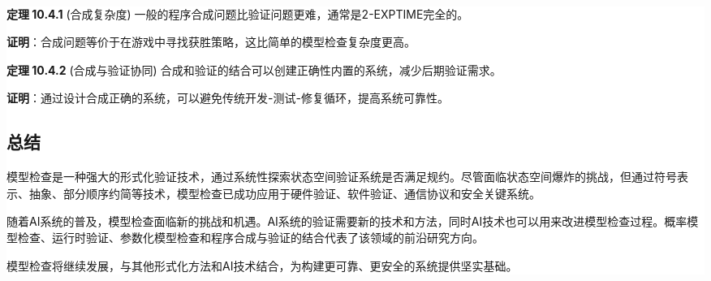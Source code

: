 **定理 10.4.1** (合成复杂度) 一般的程序合成问题比验证问题更难，通常是2-EXPTIME完全的。

**证明**：合成问题等价于在游戏中寻找获胜策略，这比简单的模型检查复杂度更高。

**定理 10.4.2** (合成与验证协同) 合成和验证的结合可以创建正确性内置的系统，减少后期验证需求。

**证明**：通过设计合成正确的系统，可以避免传统开发-测试-修复循环，提高系统可靠性。

## 总结

模型检查是一种强大的形式化验证技术，通过系统性探索状态空间验证系统是否满足规约。尽管面临状态空间爆炸的挑战，但通过符号表示、抽象、部分顺序约简等技术，模型检查已成功应用于硬件验证、软件验证、通信协议和安全关键系统。

随着AI系统的普及，模型检查面临新的挑战和机遇。AI系统的验证需要新的技术和方法，同时AI技术也可以用来改进模型检查过程。概率模型检查、运行时验证、参数化模型检查和程序合成与验证的结合代表了该领域的前沿研究方向。

模型检查将继续发展，与其他形式化方法和AI技术结合，为构建更可靠、更安全的系统提供坚实基础。

